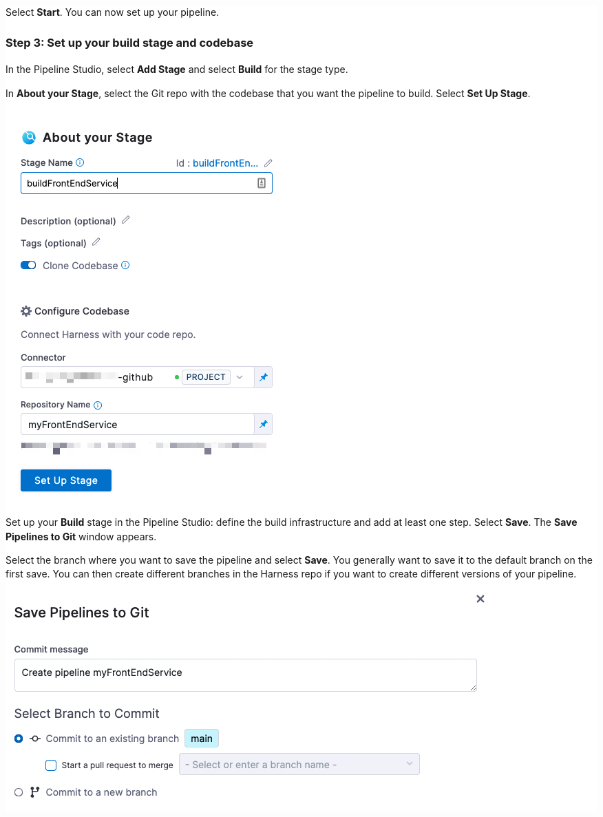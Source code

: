 Select **Start**. You can now set up your pipeline.

### Step 3: Set up your build stage and codebase

In the Pipeline Studio, select **Add Stage** and select **Build** for the stage type.

In **About your Stage**, select the Git repo with the codebase that you want the pipeline to build. Select **Set Up Stage**.

![](./static/manage-a-harness-pipeline-repo-using-git-experience-16.png)

Set up your **Build** stage in the Pipeline Studio: define the build infrastructure and add at least one step. Select **Save**. The **Save Pipelines to Git** window appears.

Select the branch where you want to save the pipeline and select **Save**. You generally want to save it to the default branch on the first save. You can then create different branches in the Harness repo if you want to create different versions of your pipeline.

![](./static/manage-a-harness-pipeline-repo-using-git-experience-17.png)

